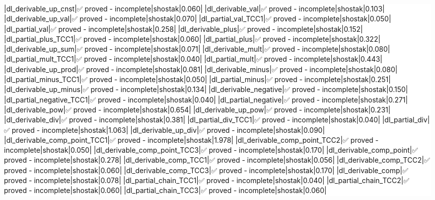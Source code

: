 |dl_derivable_up_cnst|✅ proved - incomplete|shostak|0.060|
|dl_derivable_val|✅ proved - incomplete|shostak|0.103|
|dl_derivable_up_val|✅ proved - incomplete|shostak|0.070|
|dl_partial_val_TCC1|✅ proved - incomplete|shostak|0.050|
|dl_partial_val|✅ proved - incomplete|shostak|0.258|
|dl_derivable_plus|✅ proved - incomplete|shostak|0.152|
|dl_partial_plus_TCC1|✅ proved - incomplete|shostak|0.060|
|dl_partial_plus|✅ proved - incomplete|shostak|0.322|
|dl_derivable_up_sum|✅ proved - incomplete|shostak|0.071|
|dl_derivable_mult|✅ proved - incomplete|shostak|0.080|
|dl_partial_mult_TCC1|✅ proved - incomplete|shostak|0.040|
|dl_partial_mult|✅ proved - incomplete|shostak|0.443|
|dl_derivable_up_prod|✅ proved - incomplete|shostak|0.081|
|dl_derivable_minus|✅ proved - incomplete|shostak|0.080|
|dl_partial_minus_TCC1|✅ proved - incomplete|shostak|0.050|
|dl_partial_minus|✅ proved - incomplete|shostak|0.251|
|dl_derivable_up_minus|✅ proved - incomplete|shostak|0.134|
|dl_derivable_negative|✅ proved - incomplete|shostak|0.150|
|dl_partial_negative_TCC1|✅ proved - incomplete|shostak|0.040|
|dl_partial_negative|✅ proved - incomplete|shostak|0.271|
|dl_derivable_pow|✅ proved - incomplete|shostak|0.654|
|dl_derivable_up_pow|✅ proved - incomplete|shostak|0.231|
|dl_derivable_div|✅ proved - incomplete|shostak|0.381|
|dl_partial_div_TCC1|✅ proved - incomplete|shostak|0.040|
|dl_partial_div|✅ proved - incomplete|shostak|1.063|
|dl_derivable_up_div|✅ proved - incomplete|shostak|0.090|
|dl_derivable_comp_point_TCC1|✅ proved - incomplete|shostak|1.978|
|dl_derivable_comp_point_TCC2|✅ proved - incomplete|shostak|0.050|
|dl_derivable_comp_point_TCC3|✅ proved - incomplete|shostak|0.170|
|dl_derivable_comp_point|✅ proved - incomplete|shostak|0.278|
|dl_derivable_comp_TCC1|✅ proved - incomplete|shostak|0.056|
|dl_derivable_comp_TCC2|✅ proved - incomplete|shostak|0.060|
|dl_derivable_comp_TCC3|✅ proved - incomplete|shostak|0.170|
|dl_derivable_comp|✅ proved - incomplete|shostak|0.078|
|dl_partial_chain_TCC1|✅ proved - incomplete|shostak|0.040|
|dl_partial_chain_TCC2|✅ proved - incomplete|shostak|0.060|
|dl_partial_chain_TCC3|✅ proved - incomplete|shostak|0.060|